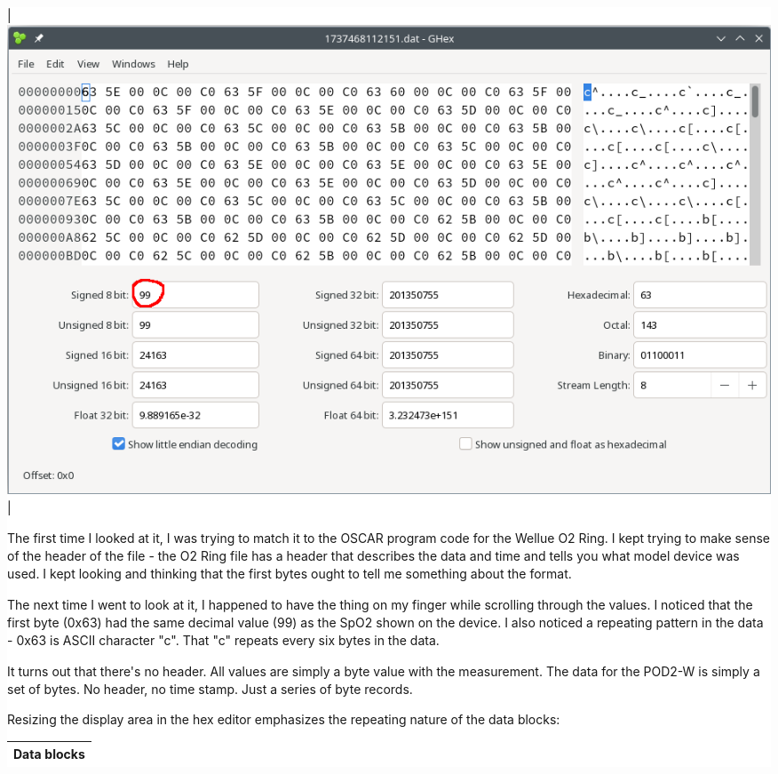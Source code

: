 |![Binary data](/assets/2025-04-06-pulseoximeter/2.png)|

The first time I looked at it, I was trying to match it to the OSCAR program code for the Wellue O2 Ring.  I kept trying to make sense of the header of the file - the O2 Ring file has a header that describes the data and time and tells you what model device was used.  I kept looking and thinking that the first bytes ought to tell me something about the format.

The next time I went to look at it, I happened to have the thing on my finger while scrolling through the values.  I noticed that the first byte (0x63) had the same decimal value (99) as the SpO2 shown on the device.  I also noticed a repeating pattern in the data - 0x63 is ASCII character "c".  That "c" repeats every six bytes in the data.

It turns out that there's no header.  All values are simply a byte value with the measurement.  The data for the POD2-W is simply a set of bytes.  No header, no time stamp.  Just a series of byte records.

Resizing the display area in the hex editor emphasizes the repeating nature of the data blocks:

|Data blocks|
|-----------|